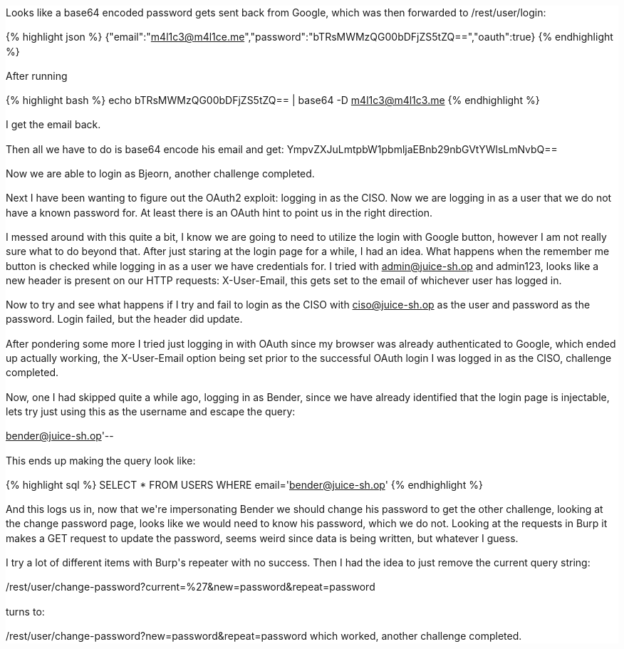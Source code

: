 Looks like a base64 encoded password gets sent back from Google, which was then forwarded to /rest/user/login:

{% highlight json %}
{"email":"m4l1c3@m4l1ce.me","password":"bTRsMWMzQG00bDFjZS5tZQ==","oauth":true}
{% endhighlight %}

After running

{% highlight bash %}
echo bTRsMWMzQG00bDFjZS5tZQ== | base64 -D m4l1c3@m4l1c3.me
{% endhighlight %}

I get the email back.

Then all we have to do is base64 encode his email and get: YmpvZXJuLmtpbW1pbmljaEBnb29nbGVtYWlsLmNvbQ==

Now we are able to login as Bjeorn, another challenge completed.

Next I have been wanting to figure out the OAuth2 exploit: logging in as the CISO.  Now we are logging in as a user that we do not have a known password for.  At least there is an OAuth hint to point us in the right direction.

I messed around with this quite a bit, I know we are going to need to utilize the login with Google button, however I am not really sure what to do beyond that.  After just staring at the login page for a while, I had an idea.  What happens when the remember me button is checked while logging in as a user we have credentials for.  I tried with admin@juice-sh.op and admin123, looks like a new header is present on our HTTP requests: X-User-Email, this gets set to the email of whichever user has logged in.

Now to try and see what happens if I try and fail to login as the CISO with ciso@juice-sh.op as the user and password as the password.  Login failed, but the header did update.

After pondering some more I tried just logging in with OAuth since my browser was already authenticated to Google, which ended up actually working, the X-User-Email option being set prior to the successful OAuth login I was logged in as the CISO, challenge completed.

Now, one I had skipped quite a while ago, logging in as Bender, since we have already identified that the login page is injectable, lets try just using this as the username and escape the query:

bender@juice-sh.op'--

This ends up making the query look like:

{% highlight sql %}
SELECT * FROM USERS WHERE email='bender@juice-sh.op'
{% endhighlight %}

And this logs us in, now that we're impersonating Bender we should change his password to get the other challenge, looking at the change password page, looks like we would need to know his password, which we do not.  Looking at the requests in Burp it makes a GET request to update the password, seems weird since data is being written, but whatever I guess.

I try a lot of different items with Burp's repeater with no success.  Then I had the idea to just remove the current query string:

/rest/user/change-password?current=%27&new=password&repeat=password

turns to:

/rest/user/change-password?new=password&repeat=password which worked, another challenge completed.
